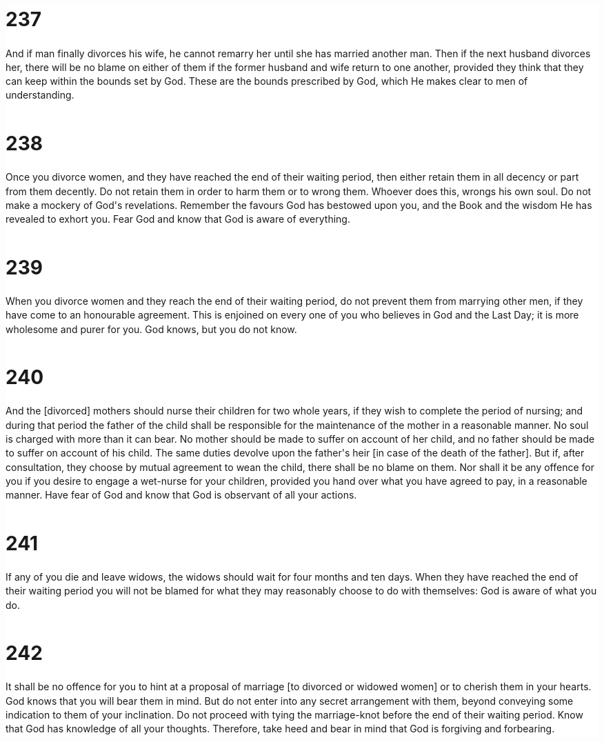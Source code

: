 # 237

And if man finally divorces his wife, he cannot remarry her until she has married another man. Then if the next husband divorces her, there will be no blame on either of them if the former husband and wife return to one another, provided they think that they can keep within the bounds set by God. These are the bounds prescribed by God, which He makes clear to men of understanding.

# 238

Once you divorce women, and they have reached the end of their waiting period, then either retain them in all decency or part from them decently. Do not retain them in order to harm them or to wrong them. Whoever does this, wrongs his own soul. Do not make a mockery of God's revelations. Remember the favours God has bestowed upon you, and the Book and the wisdom He has revealed to exhort you. Fear God and know that God is aware of everything.

# 239

When you divorce women and they reach the end of their waiting period, do not prevent them from marrying other men, if they have come to an honourable agreement. This is enjoined on every one of you who believes in God and the Last Day; it is more wholesome and purer for you. God knows, but you do not know.

# 240

And the [divorced] mothers should nurse their children for two whole years, if they wish to complete the period of nursing; and during that period the father of the child shall be responsible for the maintenance of the mother in a reasonable manner. No soul is charged with more than it can bear. No mother should be made to suffer on account of her child, and no father should be made to suffer on account of his child. The same duties devolve upon the father's heir [in case of the death of the father]. But if, after consultation, they choose by mutual agreement to wean the child, there shall be no blame on them. Nor shall it be any offence for you if you desire to engage a wet-nurse for your children, provided you hand over what you have agreed to pay, in a reasonable manner. Have fear of God and know that God is observant of all your actions.

# 241

If any of you die and leave widows, the widows should wait for four months and ten days. When they have reached the end of their waiting period you will not be blamed for what they may reasonably choose to do with themselves: God is aware of what you do.

# 242

It shall be no offence for you to hint at a proposal of marriage [to divorced or widowed women] or to cherish them in your hearts. God knows that you will bear them in mind. But do not enter into any secret arrangement with them, beyond conveying some indication to them of your inclination. Do not proceed with tying the marriage-knot before the end of their waiting period. Know that God has knowledge of all your thoughts. Therefore, take heed and bear in mind that God is forgiving and forbearing.
